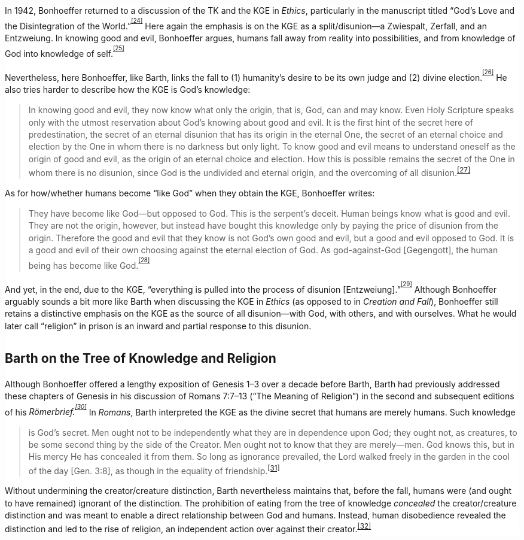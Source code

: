 In 1942, Bonhoeffer returned to a discussion of the TK and the KGE in *Ethics*, particularly in the manuscript titled “God’s Love and the Disintegration of the World.”<sup><sup>[\[24\]](#post-41779-footnote-24)</sup></sup> Here again the emphasis is on the KGE as a split/disunion—a Zwiespalt, Zerfall, and an Entzweiung. In knowing good and evil, Bonhoeffer argues, humans fall away from reality into possibilities, and from knowledge of God into knowledge of self.<sup><sup>[\[25\]](#post-41779-footnote-25)</sup></sup>

Nevertheless, here Bonhoeffer, like Barth, links the fall to (1) humanity’s desire to be its own judge and (2) divine election.<sup><sup>[\[26\]](#post-41779-footnote-26)</sup></sup> He also tries harder to describe how the KGE is God’s knowledge:

> In knowing good and evil, they now know what only the origin, that is, God, can and may know. Even Holy Scripture speaks only with the utmost reservation about God’s knowing about good and evil. It is the first hint of the secret here of predestination, the secret of an eternal disunion that has its origin in the eternal One, the secret of an eternal choice and election by the One in whom there is no darkness but only light. To know good and evil means to understand oneself as the origin of good and evil, as the origin of an eternal choice and election. How this is possible remains the secret of the One in whom there is no disunion, since God is the undivided and eternal origin, and the overcoming of all disunion.<sup>[\[27\]](#post-41779-footnote-27)</sup>

As for how/whether humans become “like God” when they obtain the KGE, Bonhoeffer writes:

> They have become like God—but opposed to God. This is the serpent’s deceit. Human beings know what is good and evil. They are not the origin, however, but instead have bought this knowledge only by paying the price of disunion from the origin. Therefore the good and evil that they know is not God’s own good and evil, but a good and evil opposed to God. It is a good and evil of their own choosing against the eternal election of God. As god-against-God \[Gegengott\], the human being has become like God.<sup><sup>[\[28\]](#post-41779-footnote-28)</sup></sup>

And yet, in the end, due to the KGE, “everything is pulled into the process of disunion \[Entzweiung\].”<sup><sup>[\[29\]](#post-41779-footnote-29)</sup></sup> Although Bonhoeffer arguably sounds a bit more like Barth when discussing the KGE in *Ethics* (as opposed to in *Creation and Fall*), Bonhoeffer still retains a distinctive emphasis on the KGE as the source of all disunion—with God, with others, and with ourselves. What he would later call “religion” in prison is an inward and partial response to this disunion.

## <a id="post-41779-Barth_on_the_Tree_of_Knowledge"></a>Barth on the Tree of Knowledge and Religion

Although Bonhoeffer offered a lengthy exposition of Genesis 1–3 over a decade before Barth, Barth had previously addressed these chapters of Genesis in his discussion of Romans 7:7–13 (“The Meaning of Religion”) in the second and subsequent editions of his *Römerbrief.<sup><sup>[\[30\]](#post-41779-footnote-30)</sup></sup>* In *Romans*, Barth interpreted the KGE as the divine secret that humans are merely humans. Such knowledge

> is God’s secret. Men ought not to be independently what they are in dependence upon God; they ought not, as creatures, to be some second thing by the side of the Creator. Men ought not to know that they are merely—men. God knows this, but in His mercy He has concealed it from them. So long as ignorance prevailed, the Lord walked freely in the garden in the cool of the day \[Gen. 3:8\], as though in the equality of friendship.<sup>[\[31\]](#post-41779-footnote-31)</sup>

Without undermining the creator/creature distinction, Barth nevertheless maintains that, before the fall, humans were (and ought to have remained) ignorant of the distinction. The prohibition of eating from the tree of knowledge *concealed* the creator/creature distinction and was meant to enable a direct relationship between God and humans. Instead, human disobedience revealed the distinction and led to the rise of religion, an independent action over against their creator.<sup>[\[32\]](#post-41779-footnote-32)</sup>
